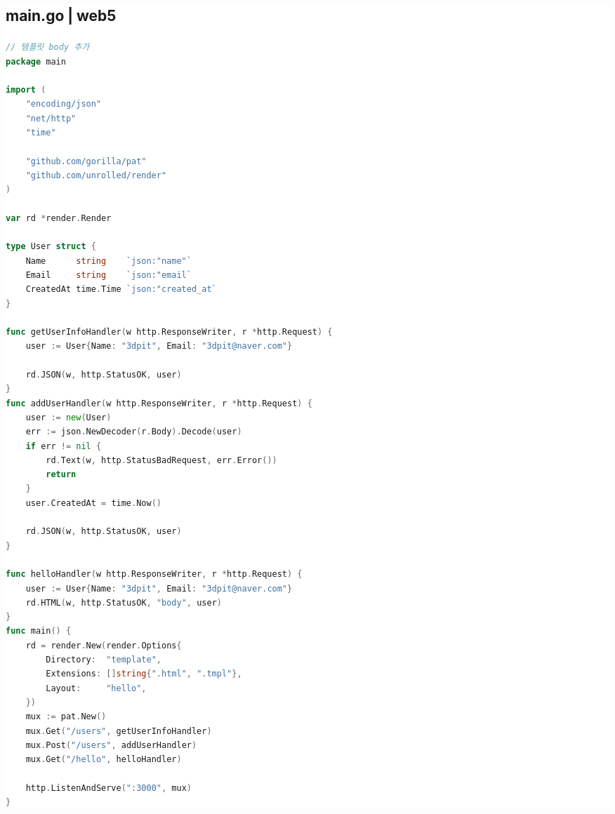 ## main.go | web5 

```go
// 템플릿 body 추가
package main

import (
	"encoding/json"
	"net/http"
	"time"

	"github.com/gorilla/pat"
	"github.com/unrolled/render"
)

var rd *render.Render

type User struct {
	Name      string    `json:"name"`
	Email     string    `json:"email`
	CreatedAt time.Time `json:"created_at`
}

func getUserInfoHandler(w http.ResponseWriter, r *http.Request) {
	user := User{Name: "3dpit", Email: "3dpit@naver.com"}

	rd.JSON(w, http.StatusOK, user)
}
func addUserHandler(w http.ResponseWriter, r *http.Request) {
	user := new(User)
	err := json.NewDecoder(r.Body).Decode(user)
	if err != nil {
		rd.Text(w, http.StatusBadRequest, err.Error())
		return
	}
	user.CreatedAt = time.Now()

	rd.JSON(w, http.StatusOK, user)
}

func helloHandler(w http.ResponseWriter, r *http.Request) {
	user := User{Name: "3dpit", Email: "3dpit@naver.com"}
	rd.HTML(w, http.StatusOK, "body", user)
}
func main() {
	rd = render.New(render.Options{
		Directory:  "template",
		Extensions: []string{".html", ".tmpl"},
		Layout:     "hello",
	})
	mux := pat.New()
	mux.Get("/users", getUserInfoHandler)
	mux.Post("/users", addUserHandler)
	mux.Get("/hello", helloHandler)

	http.ListenAndServe(":3000", mux)
}

```
